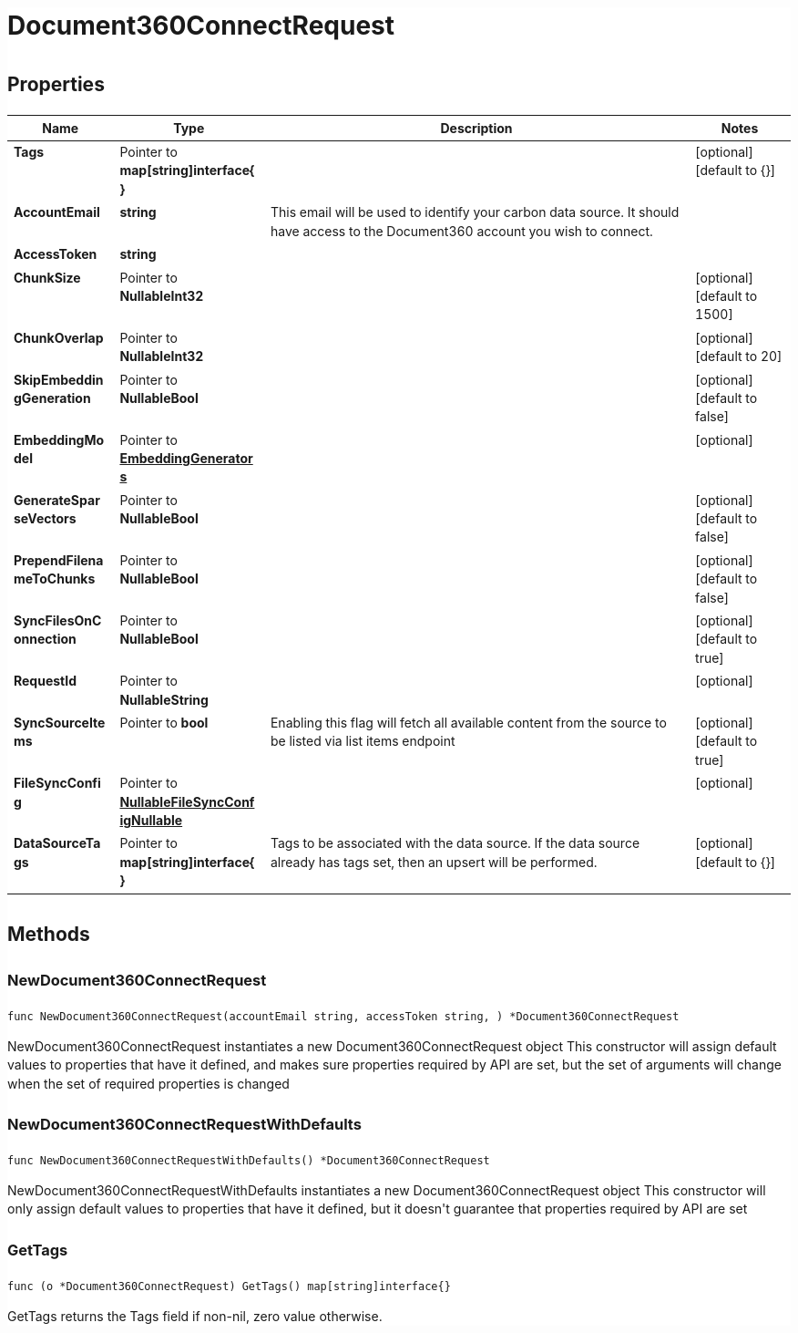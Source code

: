 # Document360ConnectRequest

## Properties

Name | Type | Description | Notes
------------ | ------------- | ------------- | -------------
**Tags** | Pointer to **map[string]interface{}** |  | [optional] [default to {}]
**AccountEmail** | **string** | This email will be used to identify your carbon data source. It should have access to the          Document360 account you wish to connect. | 
**AccessToken** | **string** |  | 
**ChunkSize** | Pointer to **NullableInt32** |  | [optional] [default to 1500]
**ChunkOverlap** | Pointer to **NullableInt32** |  | [optional] [default to 20]
**SkipEmbeddingGeneration** | Pointer to **NullableBool** |  | [optional] [default to false]
**EmbeddingModel** | Pointer to [**EmbeddingGenerators**](EmbeddingGenerators.md) |  | [optional] 
**GenerateSparseVectors** | Pointer to **NullableBool** |  | [optional] [default to false]
**PrependFilenameToChunks** | Pointer to **NullableBool** |  | [optional] [default to false]
**SyncFilesOnConnection** | Pointer to **NullableBool** |  | [optional] [default to true]
**RequestId** | Pointer to **NullableString** |  | [optional] 
**SyncSourceItems** | Pointer to **bool** | Enabling this flag will fetch all available content from the source to be listed via list items endpoint | [optional] [default to true]
**FileSyncConfig** | Pointer to [**NullableFileSyncConfigNullable**](FileSyncConfigNullable.md) |  | [optional] 
**DataSourceTags** | Pointer to **map[string]interface{}** | Tags to be associated with the data source. If the data source already has tags set, then an upsert will be performed. | [optional] [default to {}]

## Methods

### NewDocument360ConnectRequest

`func NewDocument360ConnectRequest(accountEmail string, accessToken string, ) *Document360ConnectRequest`

NewDocument360ConnectRequest instantiates a new Document360ConnectRequest object
This constructor will assign default values to properties that have it defined,
and makes sure properties required by API are set, but the set of arguments
will change when the set of required properties is changed

### NewDocument360ConnectRequestWithDefaults

`func NewDocument360ConnectRequestWithDefaults() *Document360ConnectRequest`

NewDocument360ConnectRequestWithDefaults instantiates a new Document360ConnectRequest object
This constructor will only assign default values to properties that have it defined,
but it doesn't guarantee that properties required by API are set

### GetTags

`func (o *Document360ConnectRequest) GetTags() map[string]interface{}`

GetTags returns the Tags field if non-nil, zero value otherwise.
